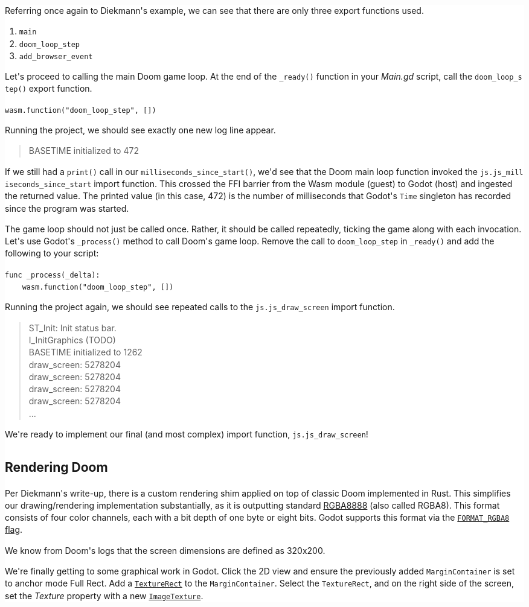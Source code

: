Referring once again to Diekmann's example, we can see that there are only three export functions used.
1. `main`
1. `doom_loop_step`
1. `add_browser_event`

Let's proceed to calling the main Doom game loop. At the end of the `_ready()` function in your *Main.gd* script, call the `doom_loop_step()` export function.

```gdscript
wasm.function("doom_loop_step", [])
```

Running the project, we should see exactly one new log line appear.

> BASETIME initialized to 472

If we still had a `print()` call in our `milliseconds_since_start()`, we'd see that the Doom main loop function invoked the `js.js_milliseconds_since_start` import function. This crossed the FFI barrier from the Wasm module (guest) to Godot (host) and ingested the returned value. The printed value (in this case, 472) is the number of milliseconds that Godot's `Time` singleton has recorded since the program was started.

The game loop should not just be called once. Rather, it should be called repeatedly, ticking the game along with each invocation. Let's use Godot's `_process()` method to call Doom's game loop. Remove the call to `doom_loop_step` in `_ready()` and add the following to your script:

```gdscript
func _process(_delta):
	wasm.function("doom_loop_step", [])
```

Running the project again, we should see repeated calls to the `js.js_draw_screen` import function.

> ST_Init: Init status bar.  
I_InitGraphics (TODO)  
BASETIME initialized to 1262  
draw_screen: 5278204  
draw_screen: 5278204  
draw_screen: 5278204  
draw_screen: 5278204  
...

We're ready to implement our final (and most complex) import function, `js.js_draw_screen`!

## Rendering Doom

Per Diekmann's write-up, there is a custom rendering shim applied on top of classic Doom implemented in Rust. This simplifies our drawing/rendering implementation substantially, as it is outputting standard [RGBA8888](https://en.wikipedia.org/wiki/RGBA_color_model#RGBA8888) (also called RGBA8). This format consists of four color channels, each with a bit depth of one byte or eight bits. Godot supports this format via the [`FORMAT_RGBA8` flag](https://docs.godotengine.org/en/stable/classes/class_image.html#enumerations).

We know from Doom's logs that the screen dimensions are defined as 320x200.

We're finally getting to some graphical work in Godot. Click the 2D view and ensure the previously added `MarginContainer` is set to anchor mode Full Rect. Add a [`TextureRect`](https://docs.godotengine.org/en/stable/classes/class_texturerect.html) to the `MarginContainer`. Select the `TextureRect`, and on the right side of the screen, set the *Texture* property with a new [`ImageTexture`](https://docs.godotengine.org/en/stable/classes/class_imagetexture.html).
